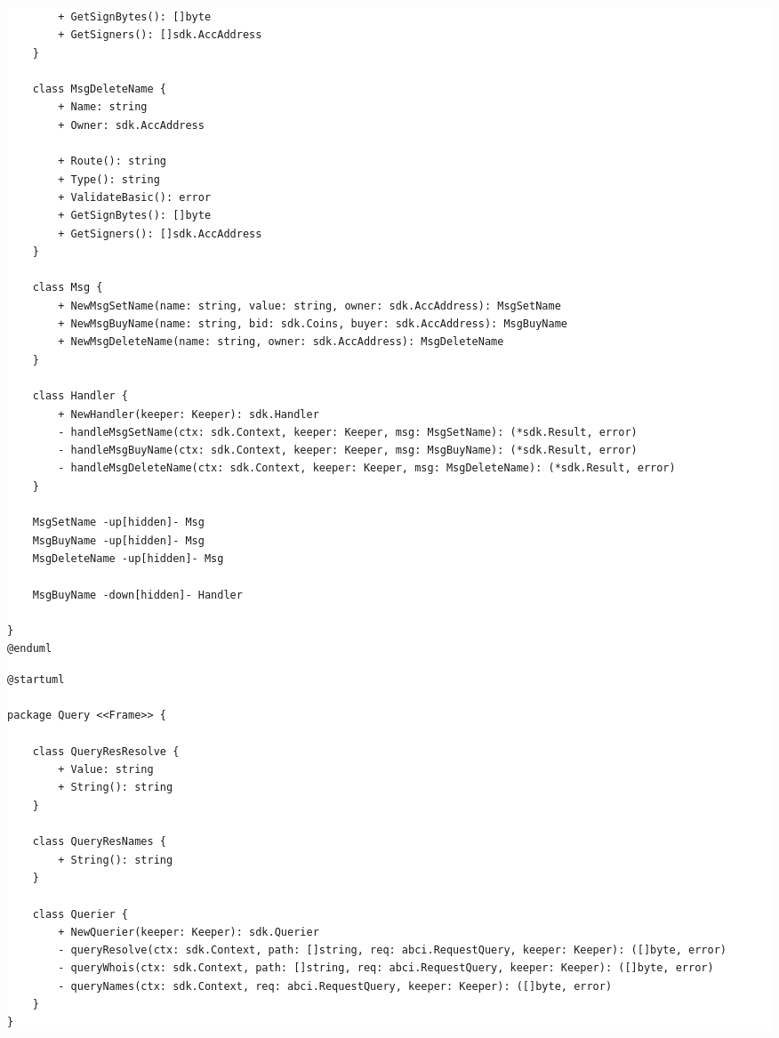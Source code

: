 ```plantuml
        + GetSignBytes(): []byte
        + GetSigners(): []sdk.AccAddress
    }
    
    class MsgDeleteName {
        + Name: string
        + Owner: sdk.AccAddress

        + Route(): string
        + Type(): string
        + ValidateBasic(): error
        + GetSignBytes(): []byte
        + GetSigners(): []sdk.AccAddress
    }

    class Msg {
        + NewMsgSetName(name: string, value: string, owner: sdk.AccAddress): MsgSetName
        + NewMsgBuyName(name: string, bid: sdk.Coins, buyer: sdk.AccAddress): MsgBuyName
        + NewMsgDeleteName(name: string, owner: sdk.AccAddress): MsgDeleteName
    }

    class Handler {
        + NewHandler(keeper: Keeper): sdk.Handler
        - handleMsgSetName(ctx: sdk.Context, keeper: Keeper, msg: MsgSetName): (*sdk.Result, error)
        - handleMsgBuyName(ctx: sdk.Context, keeper: Keeper, msg: MsgBuyName): (*sdk.Result, error)
        - handleMsgDeleteName(ctx: sdk.Context, keeper: Keeper, msg: MsgDeleteName): (*sdk.Result, error)
    }

    MsgSetName -up[hidden]- Msg
    MsgBuyName -up[hidden]- Msg
    MsgDeleteName -up[hidden]- Msg

    MsgBuyName -down[hidden]- Handler
    
}
@enduml
```



```plantuml
@startuml

package Query <<Frame>> {

    class QueryResResolve {
        + Value: string
        + String(): string
    }

    class QueryResNames {
        + String(): string
    }

    class Querier {
        + NewQuerier(keeper: Keeper): sdk.Querier
        - queryResolve(ctx: sdk.Context, path: []string, req: abci.RequestQuery, keeper: Keeper): ([]byte, error)
        - queryWhois(ctx: sdk.Context, path: []string, req: abci.RequestQuery, keeper: Keeper): ([]byte, error)
        - queryNames(ctx: sdk.Context, req: abci.RequestQuery, keeper: Keeper): ([]byte, error)
    }  
}
```